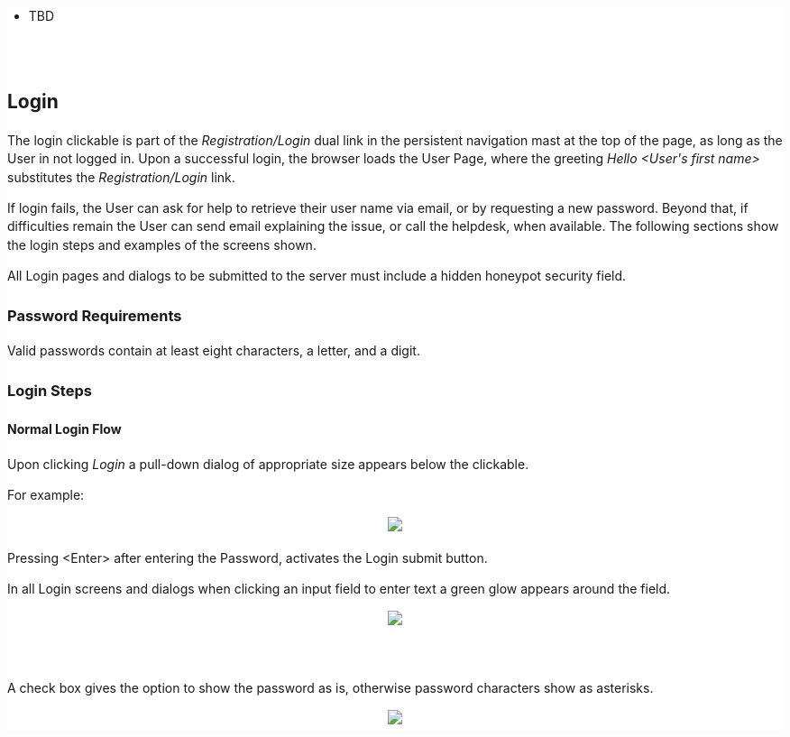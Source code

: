 - TBD 
&nbsp;  
&nbsp;  
&nbsp;  

## Login <a name="Login"></a>

The login clickable is part of the *Registration/Login* dual link in the persistent navigation mast at the top of the page,
as long as the User in not logged in. Upon a successful login, the browser loads the User Page, where the greeting *Hello \<User's first name\>* 
substitutes the *Registration/Login* link.

If login fails, the User can ask for help to retrieve their user name via email, or by requesting a new password. Beyond that,
if difficulties remain the User can send email explaining the issue, or call the helpdesk, when available. The following sections show
the login steps and examples of the screens shown.

All Login pages and dialogs to be submitted to the server must include a hidden honeypot security field. 

### Password Requirements
Valid passwords contain at least eight characters, a letter, and a digit. 

### Login Steps

#### Normal Login Flow

Upon clicking *Login* a pull-down dialog of appropriate size appears below the clickable.

For example:  

<p align="center">
    <img src="img/Login1First.png"> 
</p>

Pressing \<Enter\> after entering the Password, activates the Login submit button. 
&nbsp;  

In all Login screens and dialogs when clicking an input field to enter text a green glow appears around the field.  

<p align="center">
    <img src="img/Login1FirstGlow.png"> 
</p>

&nbsp;  
&nbsp;  
A check box gives the option to show the password as is, otherwise password characters show as asterisks. 
&nbsp;  

<p align="center">
    <img src="img/Login1ShowPwd.png"> 
</p>
